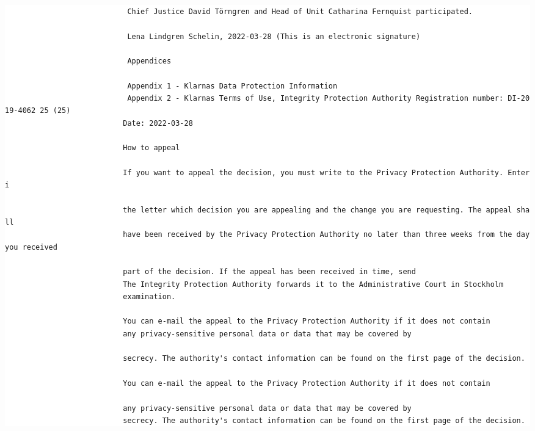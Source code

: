                                 Chief Justice David Törngren and Head of Unit Catharina Fernquist participated.

                                Lena Lindgren Schelin, 2022-03-28 (This is an electronic signature)

                                Appendices

                                Appendix 1 - Klarnas Data Protection Information
                                Appendix 2 - Klarnas Terms of Use, Integrity Protection Authority Registration number: DI-2019-4062 25 (25)
                               Date: 2022-03-28

                               How to appeal

                               If you want to appeal the decision, you must write to the Privacy Protection Authority. Enter i

                               the letter which decision you are appealing and the change you are requesting. The appeal shall
                               have been received by the Privacy Protection Authority no later than three weeks from the day you received

                               part of the decision. If the appeal has been received in time, send
                               The Integrity Protection Authority forwards it to the Administrative Court in Stockholm
                               examination.

                               You can e-mail the appeal to the Privacy Protection Authority if it does not contain
                               any privacy-sensitive personal data or data that may be covered by

                               secrecy. The authority's contact information can be found on the first page of the decision.

                               You can e-mail the appeal to the Privacy Protection Authority if it does not contain

                               any privacy-sensitive personal data or data that may be covered by
                               secrecy. The authority's contact information can be found on the first page of the decision.

